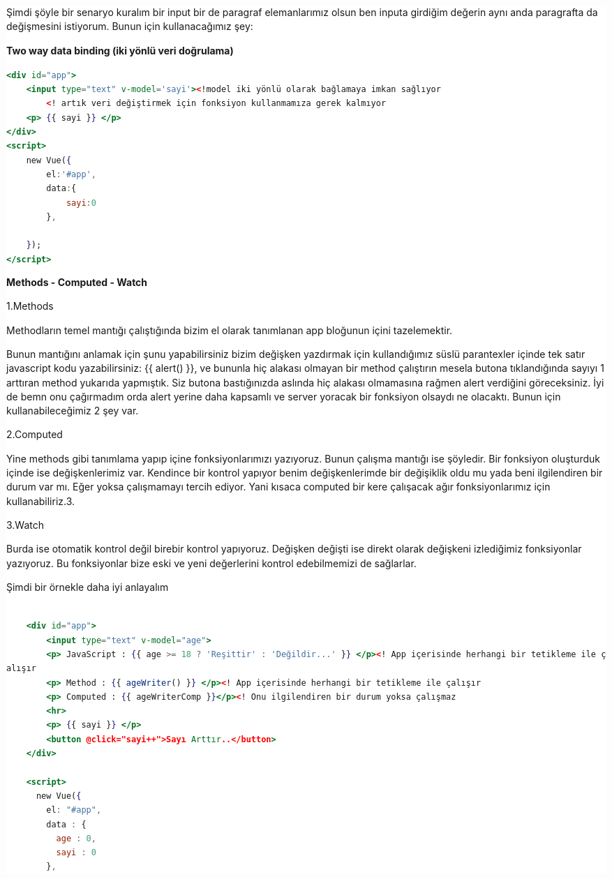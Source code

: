 Şimdi şöyle bir senaryo kuralım bir input bir de paragraf elemanlarımız olsun ben inputa girdiğim değerin aynı anda paragrafta da değişmesini istiyorum. Bunun için kullanacağımız şey:

**Two way data binding (iki yönlü veri doğrulama)**

```jsx
<div id="app">
    <input type="text" v-model='sayi'><!model iki yönlü olarak bağlamaya imkan sağlıyor
		<! artık veri değiştirmek için fonksiyon kullanmamıza gerek kalmıyor
    <p> {{ sayi }} </p>
</div>
<script>
    new Vue({
        el:'#app',
        data:{
            sayi:0
        },
       
    });
</script>
```

**Methods  -  Computed  -  Watch**

1.Methods

Methodların temel mantığı çalıştığında bizim el olarak tanımlanan app bloğunun içini tazelemektir.

Bunun mantığını anlamak için şunu yapabilirsiniz bizim değişken yazdırmak için kullandığımız süslü parantexler içinde tek satır javascript kodu yazabilirsiniz: {{ alert() }}, ve bununla hiç alakası olmayan bir method çalıştırın mesela butona tıklandığında sayıyı 1 arttıran method yukarıda yapmıştık. Siz butona bastığınızda aslında hiç alakası olmamasına rağmen alert verdiğini göreceksiniz. İyi de bemn onu çağırmadım orda alert yerine daha kapsamlı ve server yoracak bir fonksiyon olsaydı ne olacaktı. Bunun için kullanabileceğimiz 2 şey var.

2.Computed

Yine methods gibi tanımlama yapıp içine fonksiyonlarımızı yazıyoruz. Bunun çalışma mantığı ise şöyledir. Bir fonksiyon oluşturduk içinde ise değişkenlerimiz var. Kendince bir kontrol yapıyor benim değişkenlerimde bir değişiklik oldu mu yada beni ilgilendiren bir durum var mı. Eğer yoksa çalışmamayı tercih ediyor. Yani kısaca computed bir kere çalışacak ağır fonksiyonlarımız için kullanabiliriz.3.

3.Watch

Burda ise otomatik kontrol değil birebir kontrol yapıyoruz. Değişken değişti ise direkt olarak değişkeni izlediğimiz fonksiyonlar yazıyoruz. Bu fonksiyonlar bize eski ve yeni değerlerini kontrol edebilmemizi de sağlarlar. 

Şimdi bir örnekle daha iyi anlayalım

```jsx

    <div id="app">
        <input type="text" v-model="age">
        <p> JavaScript : {{ age >= 18 ? 'Reşittir' : 'Değildir...' }} </p><! App içerisinde herhangi bir tetikleme ile çalışır
        <p> Method : {{ ageWriter() }} </p><! App içerisinde herhangi bir tetikleme ile çalışır
        <p> Computed : {{ ageWriterComp }}</p><! Onu ilgilendiren bir durum yoksa çalışmaz
        <hr>
        <p> {{ sayi }} </p>
        <button @click="sayi++">Sayı Arttır..</button>
    </div>

    <script>
      new Vue({
        el: "#app",
        data : {
          age : 0,
          sayi : 0
        },
```